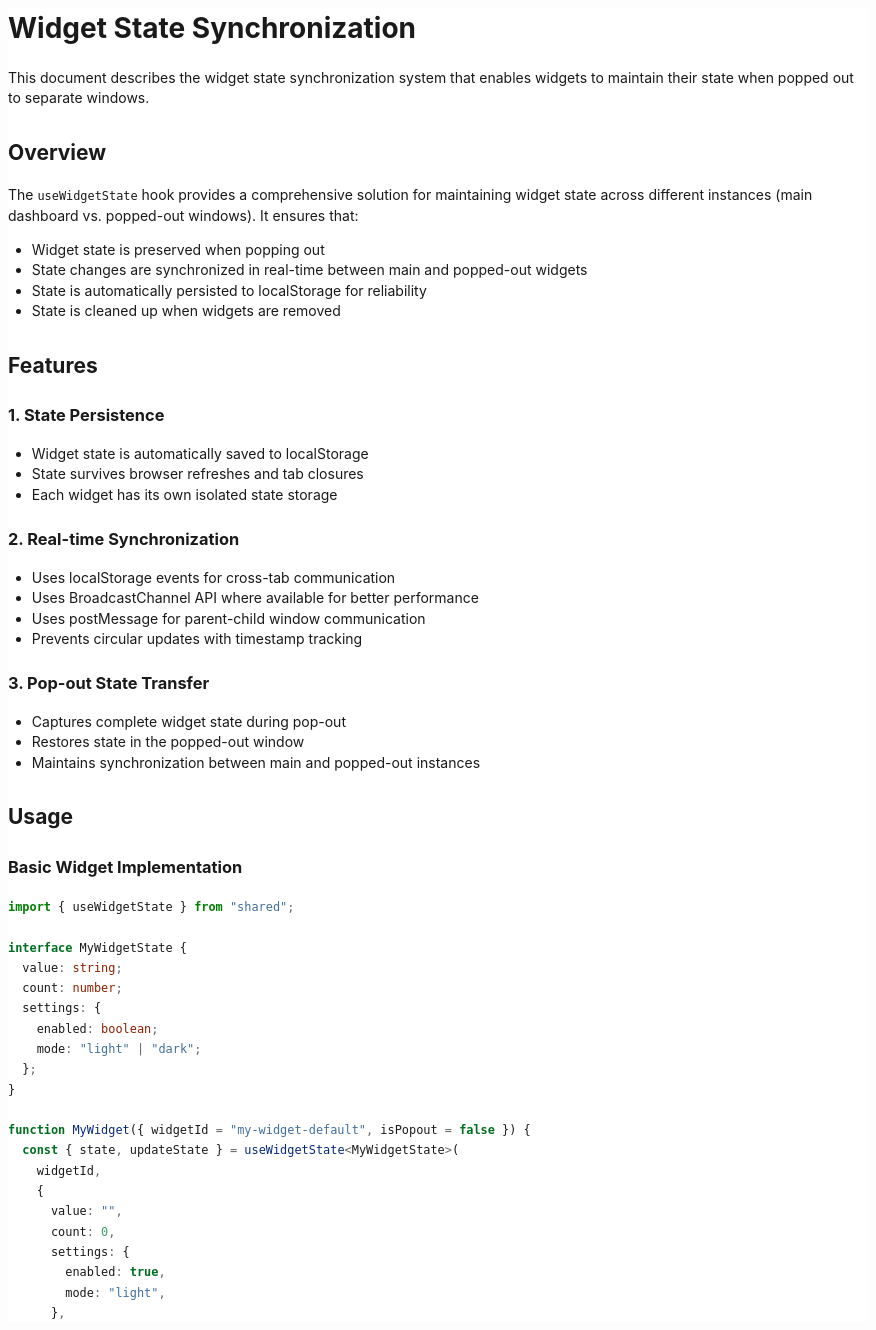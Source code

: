 # Widget State Synchronization

This document describes the widget state synchronization system that enables widgets to maintain their state when popped out to separate windows.

## Overview

The `useWidgetState` hook provides a comprehensive solution for maintaining widget state across different instances (main dashboard vs. popped-out windows). It ensures that:

- Widget state is preserved when popping out
- State changes are synchronized in real-time between main and popped-out widgets
- State is automatically persisted to localStorage for reliability
- State is cleaned up when widgets are removed

## Features

### 1. State Persistence

- Widget state is automatically saved to localStorage
- State survives browser refreshes and tab closures
- Each widget has its own isolated state storage

### 2. Real-time Synchronization

- Uses localStorage events for cross-tab communication
- Uses BroadcastChannel API where available for better performance
- Uses postMessage for parent-child window communication
- Prevents circular updates with timestamp tracking

### 3. Pop-out State Transfer

- Captures complete widget state during pop-out
- Restores state in the popped-out window
- Maintains synchronization between main and popped-out instances

## Usage

### Basic Widget Implementation

```typescript
import { useWidgetState } from "shared";

interface MyWidgetState {
  value: string;
  count: number;
  settings: {
    enabled: boolean;
    mode: "light" | "dark";
  };
}

function MyWidget({ widgetId = "my-widget-default", isPopout = false }) {
  const { state, updateState } = useWidgetState<MyWidgetState>(
    widgetId,
    {
      value: "",
      count: 0,
      settings: {
        enabled: true,
        mode: "light",
      },
```